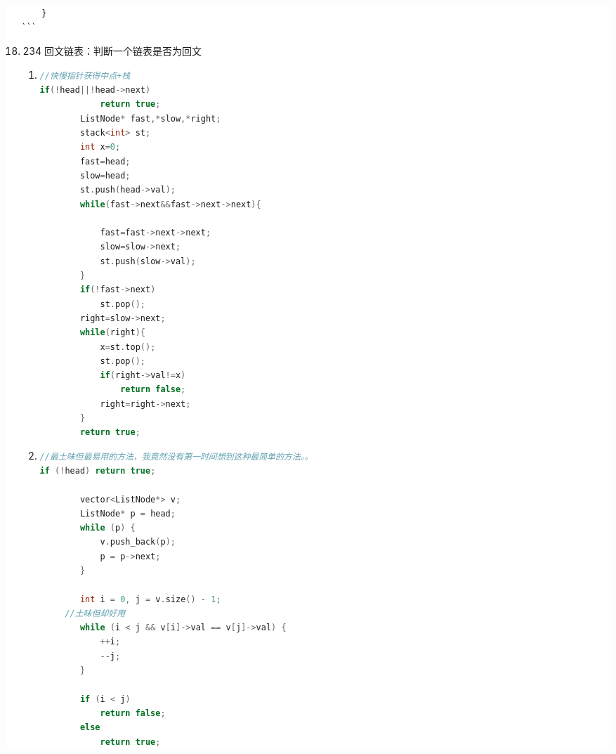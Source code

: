            }
       ```

18. 234 回文链表：判断一个链表是否为回文

    1. ``` c++
       //快慢指针获得中点+栈
       if(!head||!head->next)
                   return true;
               ListNode* fast,*slow,*right;
               stack<int> st;
               int x=0;
               fast=head;
               slow=head;
               st.push(head->val);
               while(fast->next&&fast->next->next){
       
                   fast=fast->next->next;
                   slow=slow->next;           
                   st.push(slow->val);
               }
               if(!fast->next)
                   st.pop();
               right=slow->next;
               while(right){
                   x=st.top();
                   st.pop();
                   if(right->val!=x)
                       return false;
                   right=right->next;
               }
               return true;
       ```

    2. ``` c++
       //最土味但最易用的方法，我竟然没有第一时间想到这种最简单的方法。。
       if (!head) return true;
       
               vector<ListNode*> v;
               ListNode* p = head;
               while (p) {
                   v.push_back(p);
                   p = p->next;
               }
       
               int i = 0, j = v.size() - 1;
       		//土味但却好用
               while (i < j && v[i]->val == v[j]->val) {
                   ++i;
                   --j;
               }
       
               if (i < j)
                   return false;
               else
                   return true;
       ```
